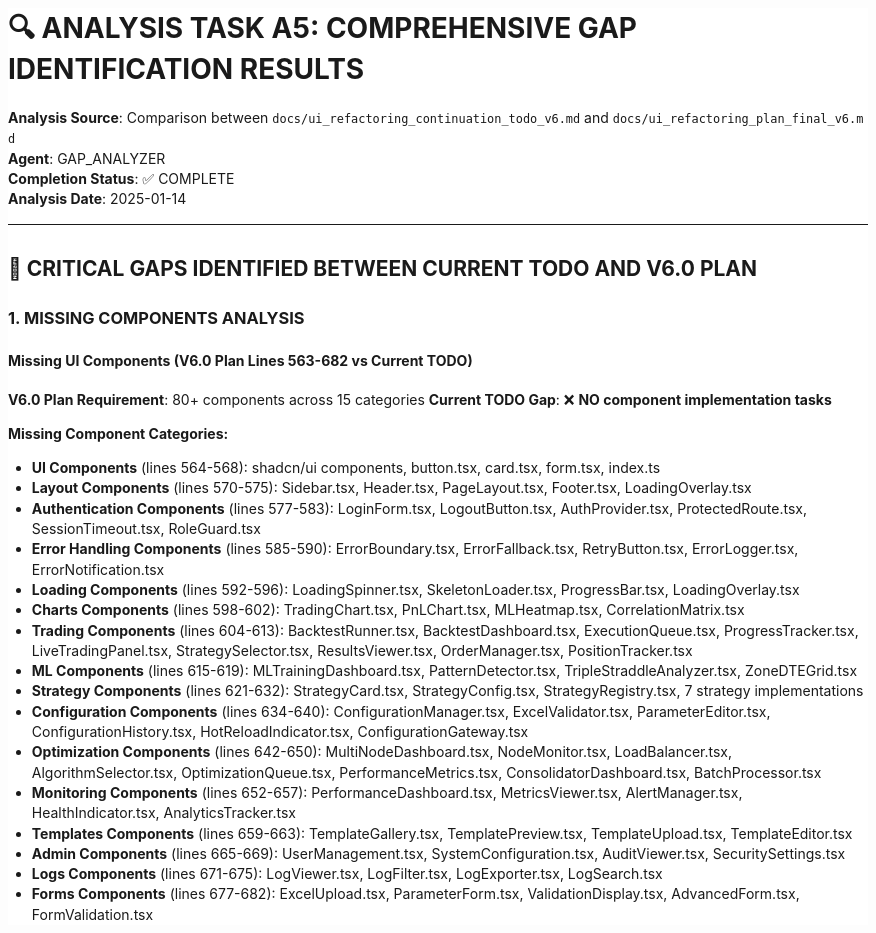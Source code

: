 # 🔍 ANALYSIS TASK A5: COMPREHENSIVE GAP IDENTIFICATION RESULTS

**Analysis Source**: Comparison between `docs/ui_refactoring_continuation_todo_v6.md` and `docs/ui_refactoring_plan_final_v6.md`  
**Agent**: GAP_ANALYZER  
**Completion Status**: ✅ COMPLETE  
**Analysis Date**: 2025-01-14

---

## 🚨 CRITICAL GAPS IDENTIFIED BETWEEN CURRENT TODO AND V6.0 PLAN

### 1. MISSING COMPONENTS ANALYSIS

#### Missing UI Components (V6.0 Plan Lines 563-682 vs Current TODO)
**V6.0 Plan Requirement**: 80+ components across 15 categories
**Current TODO Gap**: ❌ **NO component implementation tasks**

**Missing Component Categories:**
- **UI Components** (lines 564-568): shadcn/ui components, button.tsx, card.tsx, form.tsx, index.ts
- **Layout Components** (lines 570-575): Sidebar.tsx, Header.tsx, PageLayout.tsx, Footer.tsx, LoadingOverlay.tsx
- **Authentication Components** (lines 577-583): LoginForm.tsx, LogoutButton.tsx, AuthProvider.tsx, ProtectedRoute.tsx, SessionTimeout.tsx, RoleGuard.tsx
- **Error Handling Components** (lines 585-590): ErrorBoundary.tsx, ErrorFallback.tsx, RetryButton.tsx, ErrorLogger.tsx, ErrorNotification.tsx
- **Loading Components** (lines 592-596): LoadingSpinner.tsx, SkeletonLoader.tsx, ProgressBar.tsx, LoadingOverlay.tsx
- **Charts Components** (lines 598-602): TradingChart.tsx, PnLChart.tsx, MLHeatmap.tsx, CorrelationMatrix.tsx
- **Trading Components** (lines 604-613): BacktestRunner.tsx, BacktestDashboard.tsx, ExecutionQueue.tsx, ProgressTracker.tsx, LiveTradingPanel.tsx, StrategySelector.tsx, ResultsViewer.tsx, OrderManager.tsx, PositionTracker.tsx
- **ML Components** (lines 615-619): MLTrainingDashboard.tsx, PatternDetector.tsx, TripleStraddleAnalyzer.tsx, ZoneDTEGrid.tsx
- **Strategy Components** (lines 621-632): StrategyCard.tsx, StrategyConfig.tsx, StrategyRegistry.tsx, 7 strategy implementations
- **Configuration Components** (lines 634-640): ConfigurationManager.tsx, ExcelValidator.tsx, ParameterEditor.tsx, ConfigurationHistory.tsx, HotReloadIndicator.tsx, ConfigurationGateway.tsx
- **Optimization Components** (lines 642-650): MultiNodeDashboard.tsx, NodeMonitor.tsx, LoadBalancer.tsx, AlgorithmSelector.tsx, OptimizationQueue.tsx, PerformanceMetrics.tsx, ConsolidatorDashboard.tsx, BatchProcessor.tsx
- **Monitoring Components** (lines 652-657): PerformanceDashboard.tsx, MetricsViewer.tsx, AlertManager.tsx, HealthIndicator.tsx, AnalyticsTracker.tsx
- **Templates Components** (lines 659-663): TemplateGallery.tsx, TemplatePreview.tsx, TemplateUpload.tsx, TemplateEditor.tsx
- **Admin Components** (lines 665-669): UserManagement.tsx, SystemConfiguration.tsx, AuditViewer.tsx, SecuritySettings.tsx
- **Logs Components** (lines 671-675): LogViewer.tsx, LogFilter.tsx, LogExporter.tsx, LogSearch.tsx
- **Forms Components** (lines 677-682): ExcelUpload.tsx, ParameterForm.tsx, ValidationDisplay.tsx, AdvancedForm.tsx, FormValidation.tsx
